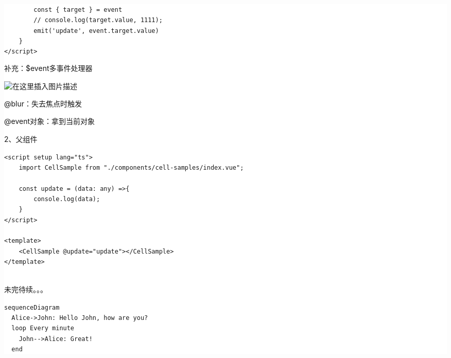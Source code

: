 ```vue
        const { target } = event
        // console.log(target.value, 1111);
        emit('update', event.target.value)
    }
</script>
```

补充：$event多事件处理器

![在这里插入图片描述](https://p3-juejin.byteimg.com/tos-cn-i-k3u1fbpfcp/ee820b0ada654892972dea4baee9f460~tplv-k3u1fbpfcp-zoom-1.image)


@blur：失去焦点时触发

@event对象：拿到当前对象

2、父组件

```vue
<script setup lang="ts">
    import CellSample from "./components/cell-samples/index.vue";
    
    const update = (data: any) =>{
        console.log(data);
    }
</script>

<template>
    <CellSample @update="update"></CellSample>
</template>


```

未完待续。。。

```mermaidjs
sequenceDiagram
  Alice->John: Hello John, how are you?
  loop Every minute
    John-->Alice: Great!
  end
```
